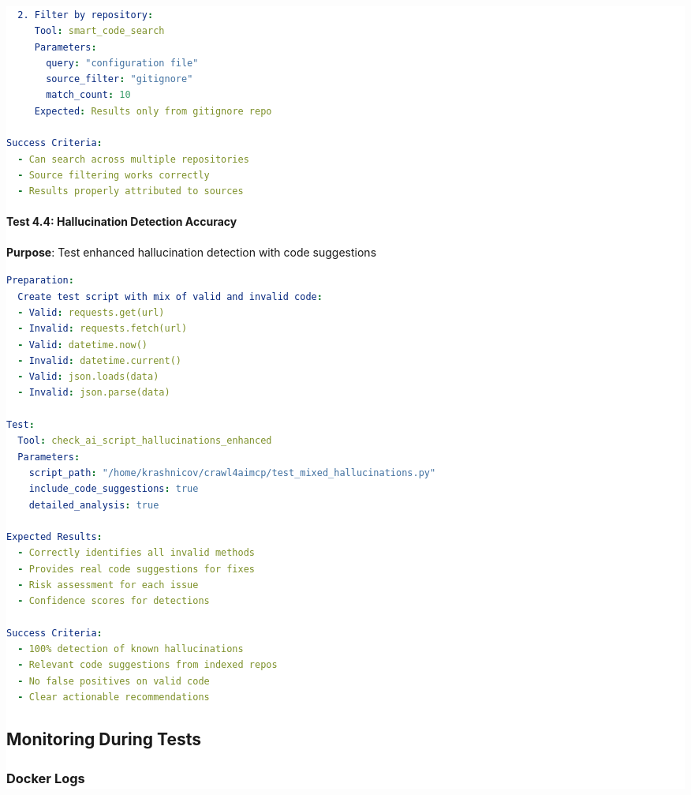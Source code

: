 ```yaml
  2. Filter by repository:
     Tool: smart_code_search
     Parameters:
       query: "configuration file"
       source_filter: "gitignore"
       match_count: 10
     Expected: Results only from gitignore repo

Success Criteria:
  - Can search across multiple repositories
  - Source filtering works correctly
  - Results properly attributed to sources
```

#### Test 4.4: Hallucination Detection Accuracy

**Purpose**: Test enhanced hallucination detection with code suggestions

```yaml
Preparation:
  Create test script with mix of valid and invalid code:
  - Valid: requests.get(url)
  - Invalid: requests.fetch(url)
  - Valid: datetime.now()
  - Invalid: datetime.current()
  - Valid: json.loads(data)
  - Invalid: json.parse(data)

Test:
  Tool: check_ai_script_hallucinations_enhanced
  Parameters:
    script_path: "/home/krashnicov/crawl4aimcp/test_mixed_hallucinations.py"
    include_code_suggestions: true
    detailed_analysis: true

Expected Results:
  - Correctly identifies all invalid methods
  - Provides real code suggestions for fixes
  - Risk assessment for each issue
  - Confidence scores for detections

Success Criteria:
  - 100% detection of known hallucinations
  - Relevant code suggestions from indexed repos
  - No false positives on valid code
  - Clear actionable recommendations
```

## Monitoring During Tests

### Docker Logs
